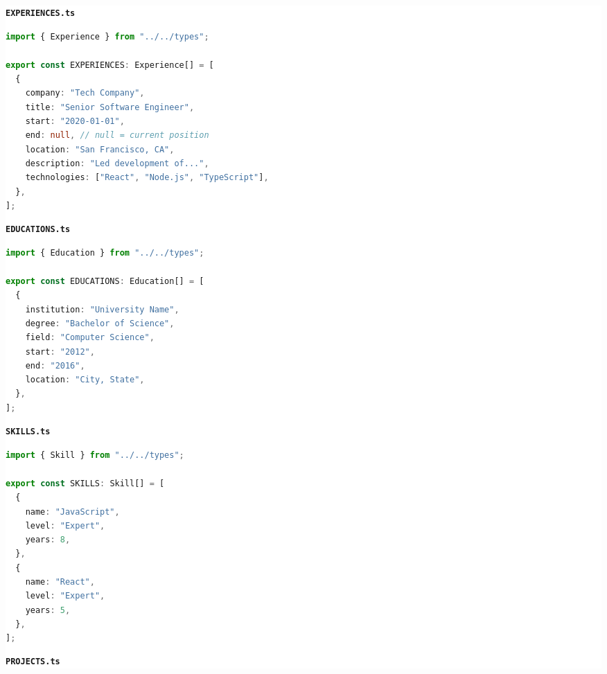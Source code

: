 **`EXPERIENCES.ts`**

```typescript
import { Experience } from "../../types";

export const EXPERIENCES: Experience[] = [
  {
    company: "Tech Company",
    title: "Senior Software Engineer",
    start: "2020-01-01",
    end: null, // null = current position
    location: "San Francisco, CA",
    description: "Led development of...",
    technologies: ["React", "Node.js", "TypeScript"],
  },
];
```

**`EDUCATIONS.ts`**

```typescript
import { Education } from "../../types";

export const EDUCATIONS: Education[] = [
  {
    institution: "University Name",
    degree: "Bachelor of Science",
    field: "Computer Science",
    start: "2012",
    end: "2016",
    location: "City, State",
  },
];
```

**`SKILLS.ts`**

```typescript
import { Skill } from "../../types";

export const SKILLS: Skill[] = [
  {
    name: "JavaScript",
    level: "Expert",
    years: 8,
  },
  {
    name: "React",
    level: "Expert",
    years: 5,
  },
];
```

**`PROJECTS.ts`**

